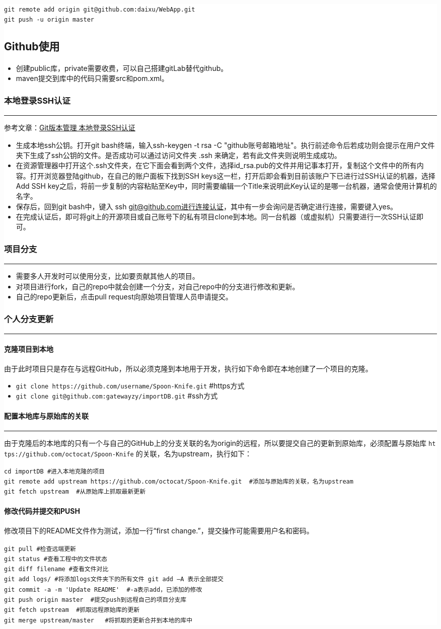 ```
git remote add origin git@github.com:daixu/WebApp.git
git push -u origin master
```

## Github使用
* 创建public库，private需要收费，可以自己搭建gitLab替代github。
* maven提交到库中的代码只需要src和pom.xml。

### 本地登录SSH认证
---
参考文章：[Git版本管理 本地登录SSH认证](http://jingyan.baidu.com/article/6d704a13171c7428db51cacd.html)
* 生成本地ssh公钥。打开git bash终端，输入ssh-keygen -t rsa -C "github账号邮箱地址"。执行前述命令后若成功则会提示在用户文件夹下生成了ssh公钥的文件。是否成功可以通过访问文件夹 .ssh 来确定，若有此文件夹则说明生成成功。
* 在资源管理器中打开这个.ssh文件夹，在它下面会看到两个文件，选择id_rsa.pub的文件并用记事本打开，复制这个文件中的所有内容。打开浏览器登陆github，在自己的账户面板下找到SSH keys这一栏，打开后即会看到目前该账户下已进行过SSH认证的机器，选择Add SSH key之后，将前一步复制的内容粘贴至Key中，同时需要编辑一个Title来说明此Key认证的是哪一台机器，通常会使用计算机的名字。
* 保存后，回到git bash中，键入 ssh git@github.com进行连接认证，其中有一步会询问是否确定进行连接，需要键入yes。
* 在完成认证后，即可将git上的开源项目或自己账号下的私有项目clone到本地。同一台机器（或虚拟机）只需要进行一次SSH认证即可。

### 项目分支
---
* 需要多人开发时可以使用分支，比如要贡献其他人的项目。
* 对项目进行fork，自己的repo中就会创建一个分支，对自己repo中的分支进行修改和更新。
* 自己的repo更新后，点击pull request向原始项目管理人员申请提交。

### 个人分支更新
---
#### 克隆项目到本地
由于此时项目只是存在与远程GitHub，所以必须克隆到本地用于开发，执行如下命令即在本地创建了一个项目的克隆。
* `git clone https://github.com/username/Spoon-Knife.git`	#https方式
* `git clone git@github.com:gatewayzy/importDB.git`	#ssh方式

#### 配置本地库与原始库的关联
---
由于克隆后的本地库的只有一个与自己的GitHub上的分支关联的名为origin的远程，所以要提交自己的更新到原始库，必须配置与原始库 `https://github.com/octocat/Spoon-Knife` 的关联，名为upstream，执行如下：

```
cd importDB	#进入本地克隆的项目
git remote add upstream https://github.com/octocat/Spoon-Knife.git	#添加与原始库的关联，名为upstream
git fetch upstream	#从原始库上抓取最新更新
```

#### 修改代码并提交和PUSH
修改项目下的README文件作为测试，添加一行“first change.”，提交操作可能需要用户名和密码。

```
git pull #检查远端更新
git status #查看工程中的文件状态
git diff filename #查看文件对比
git add logs/ #将添加logs文件夹下的所有文件 git add –A 表示全部提交
git commit -a -m 'Update README'  #-a表示add，已添加的修改
git push origin master	#提交push到远程自己的项目分支库
git fetch upstream	#抓取远程原始库的更新
git merge upstream/master	#将抓取的更新合并到本地的库中
```
